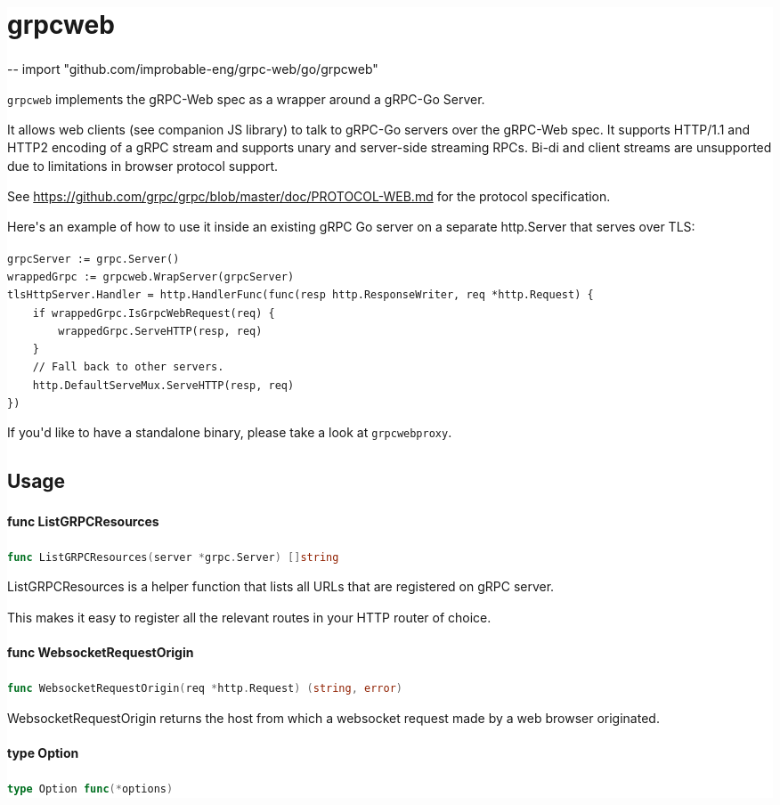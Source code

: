 # grpcweb
--
    import "github.com/improbable-eng/grpc-web/go/grpcweb"

`grpcweb` implements the gRPC-Web spec as a wrapper around a gRPC-Go Server.

It allows web clients (see companion JS library) to talk to gRPC-Go servers over
the gRPC-Web spec. It supports HTTP/1.1 and HTTP2 encoding of a gRPC stream and
supports unary and server-side streaming RPCs. Bi-di and client streams are
unsupported due to limitations in browser protocol support.

See https://github.com/grpc/grpc/blob/master/doc/PROTOCOL-WEB.md for the
protocol specification.

Here's an example of how to use it inside an existing gRPC Go server on a
separate http.Server that serves over TLS:

    grpcServer := grpc.Server()
    wrappedGrpc := grpcweb.WrapServer(grpcServer)
    tlsHttpServer.Handler = http.HandlerFunc(func(resp http.ResponseWriter, req *http.Request) {
    	if wrappedGrpc.IsGrpcWebRequest(req) {
    		wrappedGrpc.ServeHTTP(resp, req)
    	}
    	// Fall back to other servers.
    	http.DefaultServeMux.ServeHTTP(resp, req)
    })

If you'd like to have a standalone binary, please take a look at `grpcwebproxy`.

## Usage

#### func  ListGRPCResources

```go
func ListGRPCResources(server *grpc.Server) []string
```
ListGRPCResources is a helper function that lists all URLs that are registered
on gRPC server.

This makes it easy to register all the relevant routes in your HTTP router of
choice.

#### func  WebsocketRequestOrigin

```go
func WebsocketRequestOrigin(req *http.Request) (string, error)
```
WebsocketRequestOrigin returns the host from which a websocket request made by a
web browser originated.

#### type Option

```go
type Option func(*options)
```
